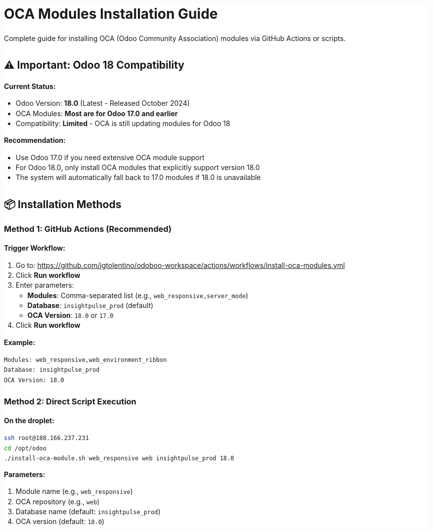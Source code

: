 # OCA Modules Installation Guide

Complete guide for installing OCA (Odoo Community Association) modules via GitHub Actions or scripts.

## ⚠️ Important: Odoo 18 Compatibility

**Current Status:**

- Odoo Version: **18.0** (Latest - Released October 2024)
- OCA Modules: **Most are for Odoo 17.0 and earlier**
- Compatibility: **Limited** - OCA is still updating modules for Odoo 18

**Recommendation:**

- Use Odoo 17.0 if you need extensive OCA module support
- For Odoo 18.0, only install OCA modules that explicitly support version 18.0
- The system will automatically fall back to 17.0 modules if 18.0 is unavailable

## 📦 Installation Methods

### Method 1: GitHub Actions (Recommended)

**Trigger Workflow:**

1. Go to: https://github.com/jgtolentino/odoboo-workspace/actions/workflows/install-oca-modules.yml
2. Click **Run workflow**
3. Enter parameters:
   - **Modules**: Comma-separated list (e.g., `web_responsive,server_mode`)
   - **Database**: `insightpulse_prod` (default)
   - **OCA Version**: `18.0` or `17.0`
4. Click **Run workflow**

**Example:**

```
Modules: web_responsive,web_environment_ribbon
Database: insightpulse_prod
OCA Version: 18.0
```

### Method 2: Direct Script Execution

**On the droplet:**

```bash
ssh root@188.166.237.231
cd /opt/odoo
./install-oca-module.sh web_responsive web insightpulse_prod 18.0
```

**Parameters:**

1. Module name (e.g., `web_responsive`)
2. OCA repository (e.g., `web`)
3. Database name (default: `insightpulse_prod`)
4. OCA version (default: `18.0`)
